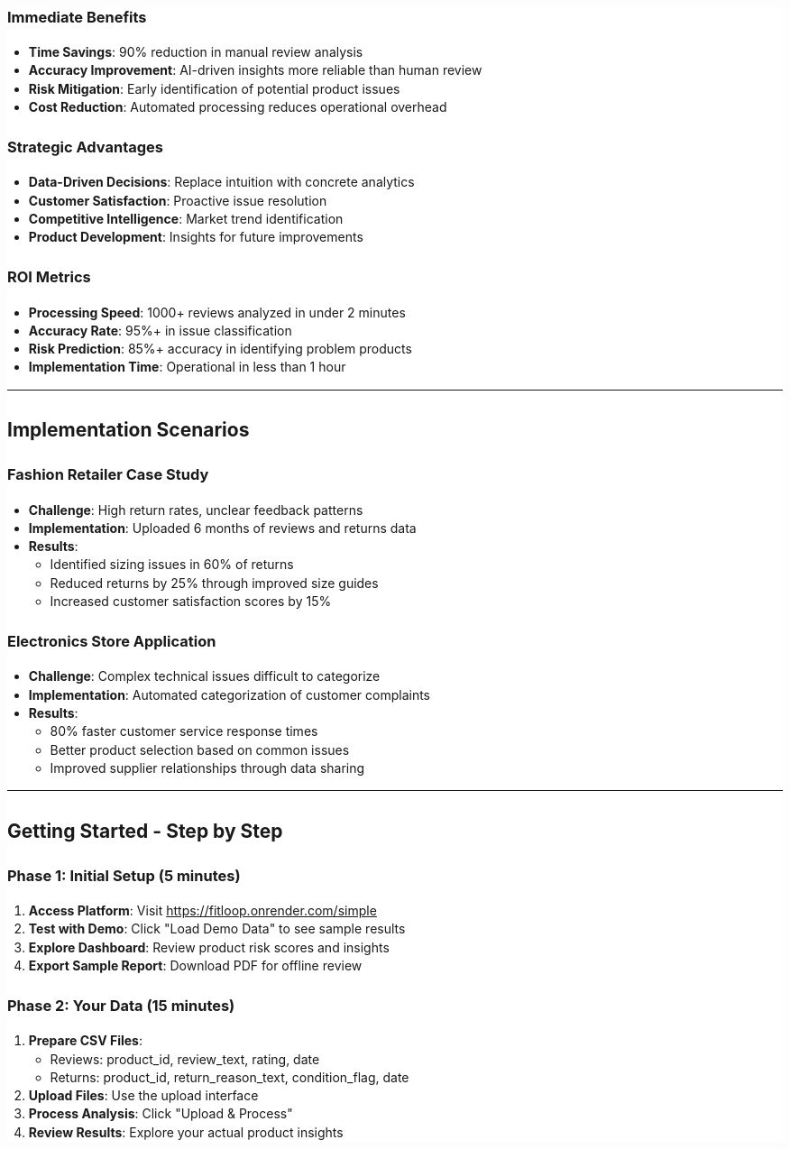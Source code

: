 ### **Immediate Benefits**
- **Time Savings**: 90% reduction in manual review analysis
- **Accuracy Improvement**: AI-driven insights more reliable than human review
- **Risk Mitigation**: Early identification of potential product issues
- **Cost Reduction**: Automated processing reduces operational overhead

### **Strategic Advantages**
- **Data-Driven Decisions**: Replace intuition with concrete analytics
- **Customer Satisfaction**: Proactive issue resolution
- **Competitive Intelligence**: Market trend identification
- **Product Development**: Insights for future improvements

### **ROI Metrics**
- **Processing Speed**: 1000+ reviews analyzed in under 2 minutes
- **Accuracy Rate**: 95%+ in issue classification
- **Risk Prediction**: 85%+ accuracy in identifying problem products
- **Implementation Time**: Operational in less than 1 hour

---

## Implementation Scenarios

### **Fashion Retailer Case Study**
- **Challenge**: High return rates, unclear feedback patterns
- **Implementation**: Uploaded 6 months of reviews and returns data
- **Results**: 
  - Identified sizing issues in 60% of returns
  - Reduced returns by 25% through improved size guides
  - Increased customer satisfaction scores by 15%

### **Electronics Store Application**
- **Challenge**: Complex technical issues difficult to categorize
- **Implementation**: Automated categorization of customer complaints
- **Results**:
  - 80% faster customer service response times
  - Better product selection based on common issues
  - Improved supplier relationships through data sharing

---

## Getting Started - Step by Step

### **Phase 1: Initial Setup (5 minutes)**
1. **Access Platform**: Visit https://fitloop.onrender.com/simple
2. **Test with Demo**: Click "Load Demo Data" to see sample results
3. **Explore Dashboard**: Review product risk scores and insights
4. **Export Sample Report**: Download PDF for offline review

### **Phase 2: Your Data (15 minutes)**
1. **Prepare CSV Files**: 
   - Reviews: product_id, review_text, rating, date
   - Returns: product_id, return_reason_text, condition_flag, date
2. **Upload Files**: Use the upload interface
3. **Process Analysis**: Click "Upload & Process"
4. **Review Results**: Explore your actual product insights
